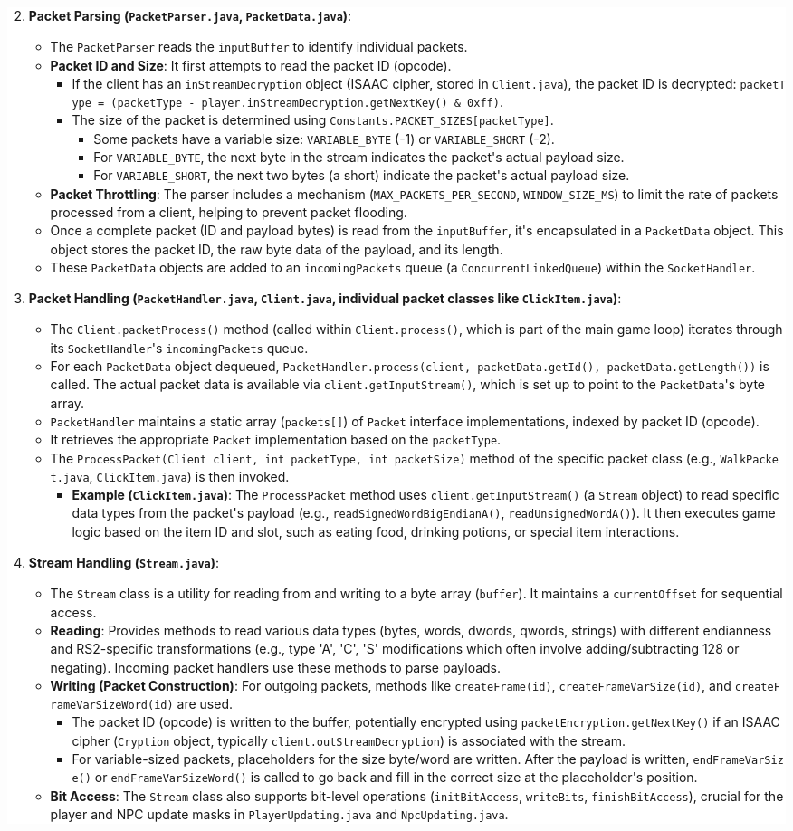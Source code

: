 2.  **Packet Parsing (`PacketParser.java`, `PacketData.java`)**:
    *   The `PacketParser` reads the `inputBuffer` to identify individual packets.
    *   **Packet ID and Size**: It first attempts to read the packet ID (opcode).
        *   If the client has an `inStreamDecryption` object (ISAAC cipher, stored in `Client.java`), the packet ID is decrypted: `packetType = (packetType - player.inStreamDecryption.getNextKey() & 0xff)`.
        *   The size of the packet is determined using `Constants.PACKET_SIZES[packetType]`.
            *   Some packets have a variable size: `VARIABLE_BYTE` (-1) or `VARIABLE_SHORT` (-2).
            *   For `VARIABLE_BYTE`, the next byte in the stream indicates the packet's actual payload size.
            *   For `VARIABLE_SHORT`, the next two bytes (a short) indicate the packet's actual payload size.
    *   **Packet Throttling**: The parser includes a mechanism (`MAX_PACKETS_PER_SECOND`, `WINDOW_SIZE_MS`) to limit the rate of packets processed from a client, helping to prevent packet flooding.
    *   Once a complete packet (ID and payload bytes) is read from the `inputBuffer`, it's encapsulated in a `PacketData` object. This object stores the packet ID, the raw byte data of the payload, and its length.
    *   These `PacketData` objects are added to an `incomingPackets` queue (a `ConcurrentLinkedQueue`) within the `SocketHandler`.

3.  **Packet Handling (`PacketHandler.java`, `Client.java`, individual packet classes like `ClickItem.java`)**:
    *   The `Client.packetProcess()` method (called within `Client.process()`, which is part of the main game loop) iterates through its `SocketHandler`'s `incomingPackets` queue.
    *   For each `PacketData` object dequeued, `PacketHandler.process(client, packetData.getId(), packetData.getLength())` is called. The actual packet data is available via `client.getInputStream()`, which is set up to point to the `PacketData`'s byte array.
    *   `PacketHandler` maintains a static array (`packets[]`) of `Packet` interface implementations, indexed by packet ID (opcode).
    *   It retrieves the appropriate `Packet` implementation based on the `packetType`.
    *   The `ProcessPacket(Client client, int packetType, int packetSize)` method of the specific packet class (e.g., `WalkPacket.java`, `ClickItem.java`) is then invoked.
        *   **Example (`ClickItem.java`)**: The `ProcessPacket` method uses `client.getInputStream()` (a `Stream` object) to read specific data types from the packet's payload (e.g., `readSignedWordBigEndianA()`, `readUnsignedWordA()`). It then executes game logic based on the item ID and slot, such as eating food, drinking potions, or special item interactions.

4.  **Stream Handling (`Stream.java`)**:
    *   The `Stream` class is a utility for reading from and writing to a byte array (`buffer`). It maintains a `currentOffset` for sequential access.
    *   **Reading**: Provides methods to read various data types (bytes, words, dwords, qwords, strings) with different endianness and RS2-specific transformations (e.g., type 'A', 'C', 'S' modifications which often involve adding/subtracting 128 or negating). Incoming packet handlers use these methods to parse payloads.
    *   **Writing (Packet Construction)**: For outgoing packets, methods like `createFrame(id)`, `createFrameVarSize(id)`, and `createFrameVarSizeWord(id)` are used.
        *   The packet ID (opcode) is written to the buffer, potentially encrypted using `packetEncryption.getNextKey()` if an ISAAC cipher (`Cryption` object, typically `client.outStreamDecryption`) is associated with the stream.
        *   For variable-sized packets, placeholders for the size byte/word are written. After the payload is written, `endFrameVarSize()` or `endFrameVarSizeWord()` is called to go back and fill in the correct size at the placeholder's position.
    *   **Bit Access**: The `Stream` class also supports bit-level operations (`initBitAccess`, `writeBits`, `finishBitAccess`), crucial for the player and NPC update masks in `PlayerUpdating.java` and `NpcUpdating.java`.
